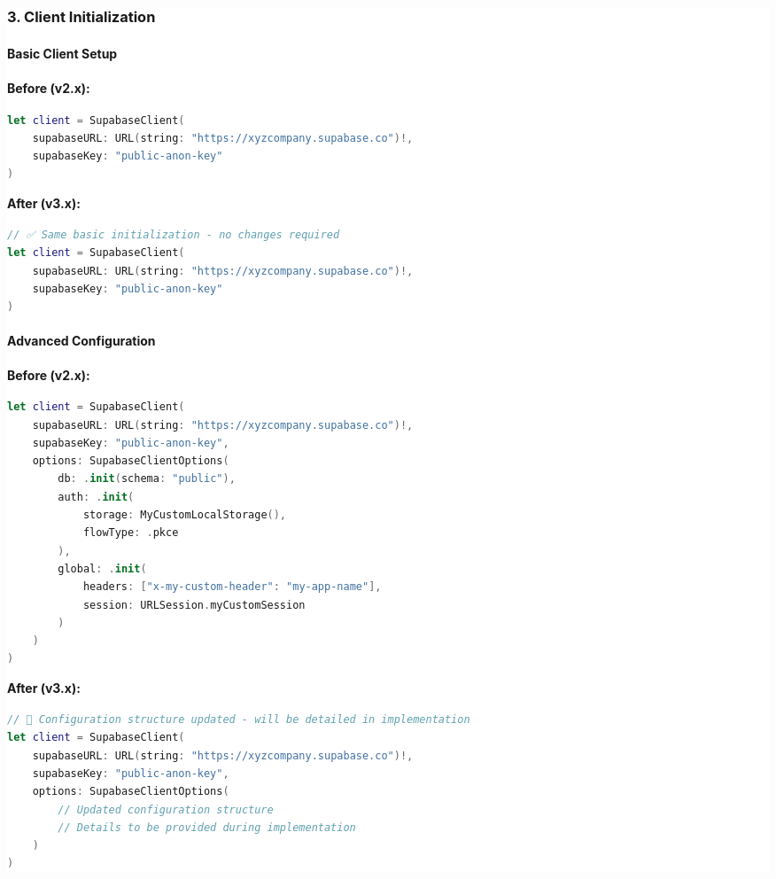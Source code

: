 ### 3. Client Initialization

#### Basic Client Setup

**Before (v2.x):**
```swift
let client = SupabaseClient(
    supabaseURL: URL(string: "https://xyzcompany.supabase.co")!,
    supabaseKey: "public-anon-key"
)
```

**After (v3.x):**
```swift
// ✅ Same basic initialization - no changes required
let client = SupabaseClient(
    supabaseURL: URL(string: "https://xyzcompany.supabase.co")!,
    supabaseKey: "public-anon-key"
)
```

#### Advanced Configuration

**Before (v2.x):**
```swift
let client = SupabaseClient(
    supabaseURL: URL(string: "https://xyzcompany.supabase.co")!,
    supabaseKey: "public-anon-key",
    options: SupabaseClientOptions(
        db: .init(schema: "public"),
        auth: .init(
            storage: MyCustomLocalStorage(),
            flowType: .pkce
        ),
        global: .init(
            headers: ["x-my-custom-header": "my-app-name"],
            session: URLSession.myCustomSession
        )
    )
)
```

**After (v3.x):**
```swift
// 🔄 Configuration structure updated - will be detailed in implementation
let client = SupabaseClient(
    supabaseURL: URL(string: "https://xyzcompany.supabase.co")!,
    supabaseKey: "public-anon-key",
    options: SupabaseClientOptions(
        // Updated configuration structure
        // Details to be provided during implementation
    )
)
```
